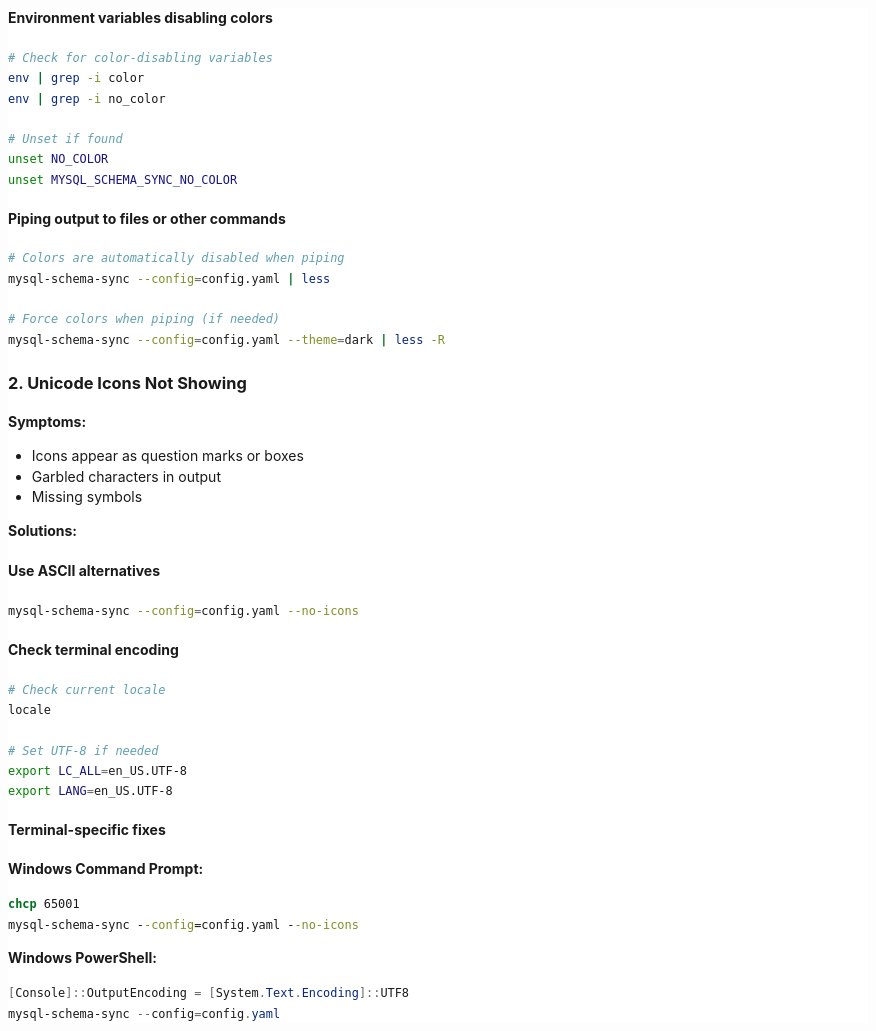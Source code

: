 #### Environment variables disabling colors
```bash
# Check for color-disabling variables
env | grep -i color
env | grep -i no_color

# Unset if found
unset NO_COLOR
unset MYSQL_SCHEMA_SYNC_NO_COLOR
```

#### Piping output to files or other commands
```bash
# Colors are automatically disabled when piping
mysql-schema-sync --config=config.yaml | less

# Force colors when piping (if needed)
mysql-schema-sync --config=config.yaml --theme=dark | less -R
```

### 2. Unicode Icons Not Showing

**Symptoms:**
- Icons appear as question marks or boxes
- Garbled characters in output
- Missing symbols

**Solutions:**

#### Use ASCII alternatives
```bash
mysql-schema-sync --config=config.yaml --no-icons
```

#### Check terminal encoding
```bash
# Check current locale
locale

# Set UTF-8 if needed
export LC_ALL=en_US.UTF-8
export LANG=en_US.UTF-8
```

#### Terminal-specific fixes

**Windows Command Prompt:**
```cmd
chcp 65001
mysql-schema-sync --config=config.yaml --no-icons
```

**Windows PowerShell:**
```powershell
[Console]::OutputEncoding = [System.Text.Encoding]::UTF8
mysql-schema-sync --config=config.yaml
```
